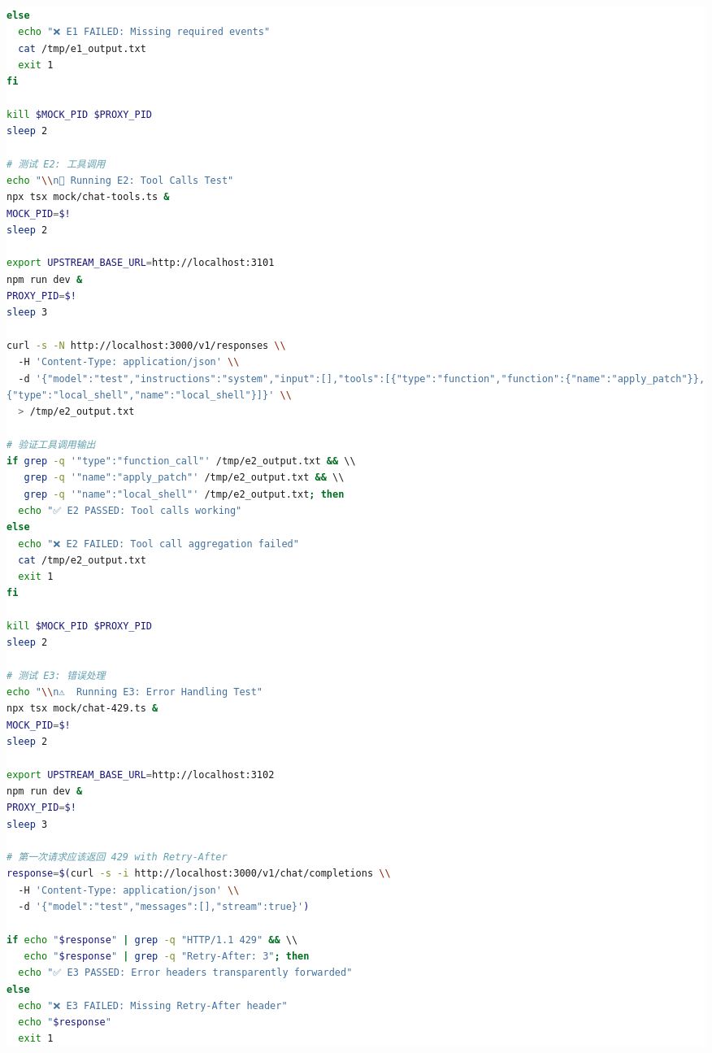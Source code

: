 ```bash
else
  echo "❌ E1 FAILED: Missing required events"
  cat /tmp/e1_output.txt
  exit 1
fi

kill $MOCK_PID $PROXY_PID
sleep 2

# 测试 E2: 工具调用
echo "\\n🔧 Running E2: Tool Calls Test" 
npx tsx mock/chat-tools.ts &
MOCK_PID=$!
sleep 2

export UPSTREAM_BASE_URL=http://localhost:3101
npm run dev &
PROXY_PID=$!
sleep 3

curl -s -N http://localhost:3000/v1/responses \\
  -H 'Content-Type: application/json' \\
  -d '{"model":"test","instructions":"system","input":[],"tools":[{"type":"function","function":{"name":"apply_patch"}},{"type":"local_shell","name":"local_shell"}]}' \\
  > /tmp/e2_output.txt

# 验证工具调用输出
if grep -q '"type":"function_call"' /tmp/e2_output.txt && \\
   grep -q '"name":"apply_patch"' /tmp/e2_output.txt && \\
   grep -q '"name":"local_shell"' /tmp/e2_output.txt; then
  echo "✅ E2 PASSED: Tool calls working"
else
  echo "❌ E2 FAILED: Tool call aggregation failed"
  cat /tmp/e2_output.txt  
  exit 1
fi

kill $MOCK_PID $PROXY_PID
sleep 2

# 测试 E3: 错误处理
echo "\\n⚠️  Running E3: Error Handling Test"
npx tsx mock/chat-429.ts &
MOCK_PID=$!
sleep 2

export UPSTREAM_BASE_URL=http://localhost:3102
npm run dev &
PROXY_PID=$!
sleep 3

# 第一次请求应该返回 429 with Retry-After
response=$(curl -s -i http://localhost:3000/v1/chat/completions \\
  -H 'Content-Type: application/json' \\
  -d '{"model":"test","messages":[],"stream":true}')

if echo "$response" | grep -q "HTTP/1.1 429" && \\
   echo "$response" | grep -q "Retry-After: 3"; then
  echo "✅ E3 PASSED: Error headers transparently forwarded"
else
  echo "❌ E3 FAILED: Missing Retry-After header"
  echo "$response"
  exit 1
```